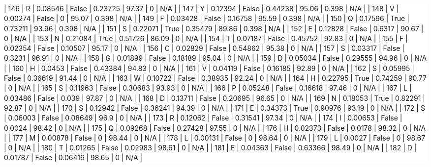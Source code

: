 |   146 | R    |         0.08546 | False     |                          0.23725 |                 97.37 |         0     | N/A              |
|   147 | Y    |         0.12394 | False     |                          0.44238 |                 95.06 |         0.398 | N/A              |
|   148 | V    |         0.00274 | False     |                          0       |                 95.07 |         0.398 | N/A              |
|   149 | F    |         0.03428 | False     |                          0.16758 |                 95.59 |         0.398 | N/A              |
|   150 | Q    |         0.17596 | True      |                          0.73211 |                 93.96 |         0.398 | N/A              |
|   151 | S    |         0.22071 | True      |                          0.35479 |                 89.86 |         0.398 | N/A              |
|   152 | E    |         0.12828 | False     |                          0.6317  |                 90.67 |         0     | N/A              |
|   153 | N    |         0.21084 | True      |                          0.51726 |                 86.09 |         0     | N/A              |
|   154 | T    |         0.07187 | False     |                          0.45752 |                 92.83 |         0     | N/A              |
|   155 | F    |         0.02354 | False     |                          0.10507 |                 95.17 |         0     | N/A              |
|   156 | C    |         0.02829 | False     |                          0.54862 |                 95.38 |         0     | N/A              |
|   157 | S    |         0.03317 | False     |                          0.3231  |                 96.91 |         0     | N/A              |
|   158 | G    |         0.01899 | False     |                          0.18189 |                 95.04 |         0     | N/A              |
|   159 | D    |         0.05034 | False     |                          0.29555 |                 94.96 |         0     | N/A              |
|   160 | H    |         0.0453  | False     |                          0.43384 |                 94.83 |         0     | N/A              |
|   161 | V    |         0.04119 | False     |                          0.16185 |                 92.89 |         0     | N/A              |
|   162 | S    |         0.05995 | False     |                          0.36619 |                 91.44 |         0     | N/A              |
|   163 | W    |         0.10722 | False     |                          0.38935 |                 92.24 |         0     | N/A              |
|   164 | H    |         0.22795 | True      |                          0.74259 |                 90.77 |         0     | N/A              |
|   165 | S    |         0.11963 | False     |                          0.30683 |                 93.93 |         0     | N/A              |
|   166 | P    |         0.05248 | False     |                          0.16618 |                 97.46 |         0     | N/A              |
|   167 | L    |         0.03486 | False     |                          0.039   |                 97.87 |         0     | N/A              |
|   168 | D    |         0.13711 | False     |                          0.20695 |                 96.65 |         0     | N/A              |
|   169 | N    |         0.18053 | True      |                          0.82291 |                 92.87 |         0     | N/A              |
|   170 | S    |         0.12942 | False     |                          0.36241 |                 94.39 |         0     | N/A              |
|   171 | E    |         0.34373 | True      |                          0.90976 |                 93.19 |         0     | N/A              |
|   172 | S    |         0.06003 | False     |                          0.08649 |                 96.9  |         0     | N/A              |
|   173 | R    |         0.12062 | False     |                          0.31541 |                 97.34 |         0     | N/A              |
|   174 | I    |         0.00653 | False     |                          0.0024  |                 98.42 |         0     | N/A              |
|   175 | Q    |         0.09268 | False     |                          0.27428 |                 97.55 |         0     | N/A              |
|   176 | H    |         0.02373 | False     |                          0.0178  |                 98.32 |         0     | N/A              |
|   177 | M    |         0.00878 | False     |                          0       |                 98.44 |         0     | N/A              |
|   178 | L    |         0.00131 | False     |                          0       |                 98.64 |         0     | N/A              |
|   179 | L    |         0.0027  | False     |                          0       |                 98.67 |         0     | N/A              |
|   180 | T    |         0.01265 | False     |                          0.02983 |                 98.61 |         0     | N/A              |
|   181 | E    |         0.04363 | False     |                          0.63366 |                 98.49 |         0     | N/A              |
|   182 | D    |         0.01787 | False     |                          0.06416 |                 98.65 |         0     | N/A              |